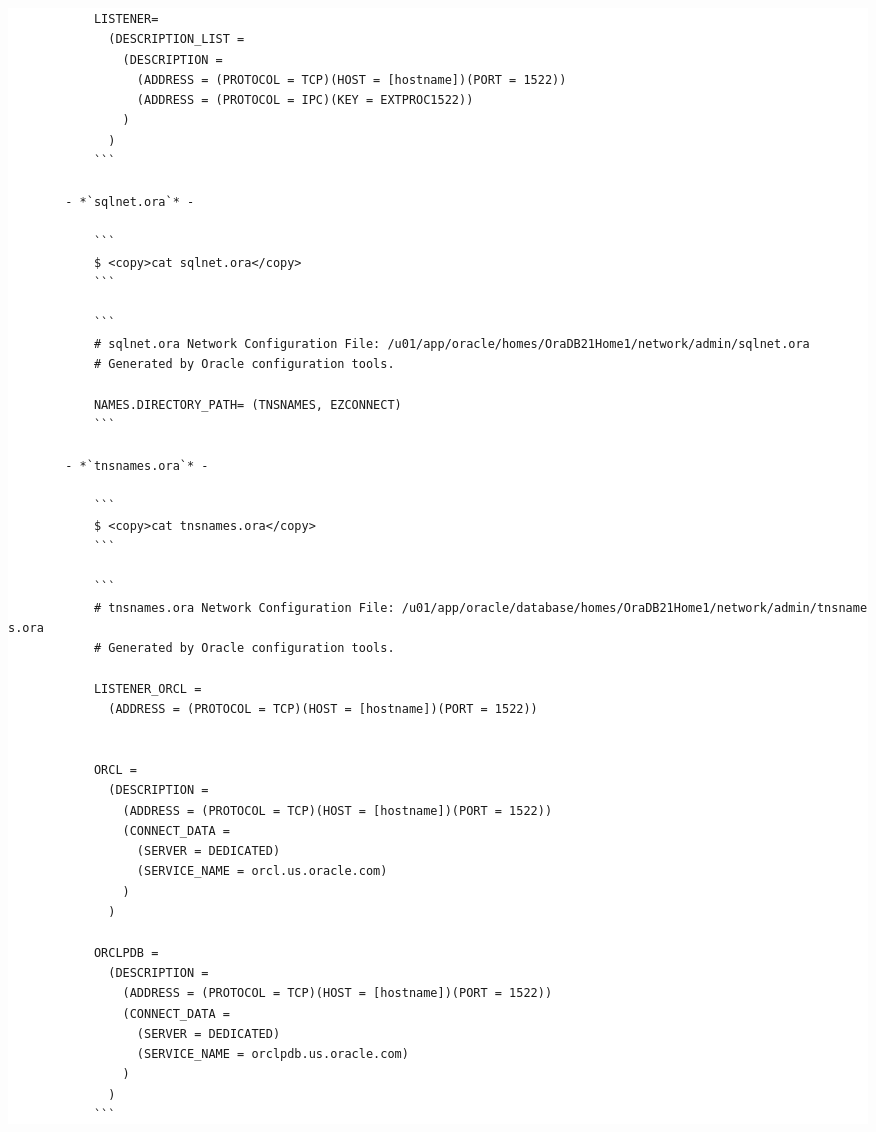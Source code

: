 				LISTENER=
				  (DESCRIPTION_LIST =
					(DESCRIPTION =
					  (ADDRESS = (PROTOCOL = TCP)(HOST = [hostname])(PORT = 1522))
					  (ADDRESS = (PROTOCOL = IPC)(KEY = EXTPROC1522))
					)
				  )
				```

			- *`sqlnet.ora`* - 

				```
				$ <copy>cat sqlnet.ora</copy>
				```

				```
				# sqlnet.ora Network Configuration File: /u01/app/oracle/homes/OraDB21Home1/network/admin/sqlnet.ora
				# Generated by Oracle configuration tools.

				NAMES.DIRECTORY_PATH= (TNSNAMES, EZCONNECT)
				```

			- *`tnsnames.ora`* - 

				```
				$ <copy>cat tnsnames.ora</copy>
				```

				```
				# tnsnames.ora Network Configuration File: /u01/app/oracle/database/homes/OraDB21Home1/network/admin/tnsnames.ora
				# Generated by Oracle configuration tools.

				LISTENER_ORCL =
				  (ADDRESS = (PROTOCOL = TCP)(HOST = [hostname])(PORT = 1522))


				ORCL =
				  (DESCRIPTION =
					(ADDRESS = (PROTOCOL = TCP)(HOST = [hostname])(PORT = 1522))
					(CONNECT_DATA =
					  (SERVER = DEDICATED)
					  (SERVICE_NAME = orcl.us.oracle.com)
					)
				  )

				ORCLPDB =
				  (DESCRIPTION =
					(ADDRESS = (PROTOCOL = TCP)(HOST = [hostname])(PORT = 1522))
					(CONNECT_DATA =
					  (SERVER = DEDICATED)
					  (SERVICE_NAME = orclpdb.us.oracle.com)
					)
				  )
				```
